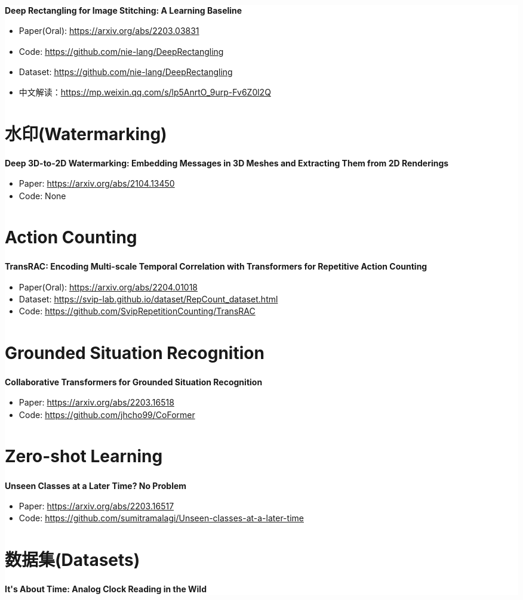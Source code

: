 **Deep Rectangling for Image Stitching: A Learning Baseline**

- Paper(Oral): https://arxiv.org/abs/2203.03831

- Code: https://github.com/nie-lang/DeepRectangling
- Dataset: https://github.com/nie-lang/DeepRectangling
- 中文解读：https://mp.weixin.qq.com/s/lp5AnrtO_9urp-Fv6Z0l2Q

<a name="Watermarking"></a>

# 水印(Watermarking)

**Deep 3D-to-2D Watermarking: Embedding Messages in 3D Meshes and Extracting Them from 2D Renderings**

- Paper: https://arxiv.org/abs/2104.13450
- Code: None

<a name="AC"></a>

# Action Counting

**TransRAC: Encoding Multi-scale Temporal Correlation with Transformers for Repetitive Action Counting**

- Paper(Oral): https://arxiv.org/abs/2204.01018
- Dataset: https://svip-lab.github.io/dataset/RepCount_dataset.html
- Code: https://github.com/SvipRepetitionCounting/TransRAC

<a name="GSR"></a>

# Grounded Situation Recognition

**Collaborative Transformers for Grounded Situation Recognition**

- Paper: https://arxiv.org/abs/2203.16518
- Code: https://github.com/jhcho99/CoFormer

<a name="ZSL"></a>

# Zero-shot Learning

**Unseen Classes at a Later Time? No Problem**

- Paper: https://arxiv.org/abs/2203.16517
- Code: https://github.com/sumitramalagi/Unseen-classes-at-a-later-time

<a name="Datasets"></a>

# 数据集(Datasets)

**It's About Time: Analog Clock Reading in the Wild**
